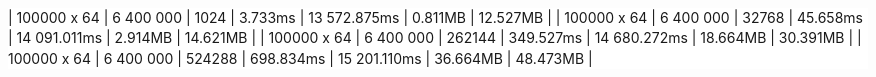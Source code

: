 | 100000 x 64  | 6 400 000  | 1024    | 3.733ms    | 13 572.875ms  | 0.811MB   | 12.527MB  |
| 100000 x 64  | 6 400 000  | 32768   | 45.658ms   | 14 091.011ms  | 2.914MB   | 14.621MB  |
| 100000 x 64  | 6 400 000  | 262144  | 349.527ms  | 14 680.272ms  | 18.664MB  | 30.391MB  |
| 100000 x 64  | 6 400 000  | 524288  | 698.834ms  | 15 201.110ms  | 36.664MB  | 48.473MB  |
